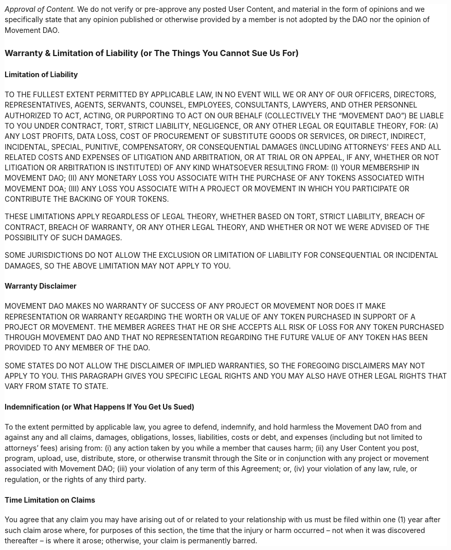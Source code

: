 *Approval of Content.* We do not verify or pre-approve any posted User Content, and material in the form of opinions and we specifically state that any opinion published or otherwise provided by a member is not adopted by the DAO nor the opinion of Movement DAO.

### Warranty & Limitation of Liability (or The Things You Cannot Sue Us For)
#### Limitation of Liability

TO THE FULLEST EXTENT PERMITTED BY APPLICABLE LAW, IN NO EVENT WILL WE OR ANY OF OUR OFFICERS, DIRECTORS, REPRESENTATIVES, AGENTS, SERVANTS, COUNSEL, EMPLOYEES, CONSULTANTS, LAWYERS, AND OTHER PERSONNEL AUTHORIZED TO ACT, ACTING, OR PURPORTING TO ACT ON OUR BEHALF (COLLECTIVELY THE “MOVEMENT DAO”) BE LIABLE TO YOU UNDER CONTRACT, TORT, STRICT LIABILITY, NEGLIGENCE, OR ANY OTHER LEGAL OR EQUITABLE THEORY, FOR: (A) ANY LOST PROFITS, DATA LOSS, COST OF PROCUREMENT OF SUBSTITUTE GOODS OR SERVICES, OR DIRECT, INDIRECT, INCIDENTAL, SPECIAL, PUNITIVE, COMPENSATORY, OR CONSEQUENTIAL DAMAGES (INCLUDING ATTORNEYS' FEES AND ALL RELATED COSTS AND EXPENSES OF LITIGATION AND ARBITRATION, OR AT TRIAL OR ON APPEAL, IF ANY, WHETHER OR NOT LITIGATION OR ARBITRATION IS INSTITUTED) OF ANY KIND WHATSOEVER RESULTING FROM: (I) YOUR MEMBERSHIP IN MOVEMENT DAO; (II) ANY MONETARY LOSS YOU ASSOCIATE WITH THE PURCHASE OF ANY TOKENS ASSOCIATED WITH MOVEMENT DOA; (III) ANY LOSS YOU ASSOCIATE WITH A PROJECT OR MOVEMENT IN WHICH YOU PARTICIPATE OR CONTRIBUTE THE BACKING OF YOUR TOKENS.  

THESE LIMITATIONS APPLY REGARDLESS OF LEGAL THEORY, WHETHER BASED ON TORT, STRICT LIABILITY, BREACH OF CONTRACT, BREACH OF WARRANTY, OR ANY OTHER LEGAL THEORY, AND WHETHER OR NOT WE WERE ADVISED OF THE POSSIBILITY OF SUCH DAMAGES.

SOME JURISDICTIONS DO NOT ALLOW THE EXCLUSION OR LIMITATION OF LIABILITY FOR CONSEQUENTIAL OR INCIDENTAL DAMAGES, SO THE ABOVE LIMITATION MAY NOT APPLY TO YOU.

#### Warranty Disclaimer

MOVEMENT DAO MAKES NO WARRANTY OF SUCCESS OF ANY PROJECT OR MOVEMENT NOR DOES IT MAKE REPRESENTATION OR WARRANTY REGARDING THE WORTH OR VALUE OF ANY TOKEN PURCHASED IN SUPPORT OF A PROJECT OR MOVEMENT.  THE MEMBER AGREES THAT HE OR SHE ACCEPTS ALL RISK OF LOSS FOR ANY TOKEN PURCHASED THROUGH MOVEMENT DAO AND THAT NO REPRESENTATION REGARDING THE FUTURE VALUE OF ANY TOKEN HAS BEEN PROVIDED TO ANY MEMBER OF THE DAO.

SOME STATES DO NOT ALLOW THE DISCLAIMER OF IMPLIED WARRANTIES, SO THE FOREGOING DISCLAIMERS MAY NOT APPLY TO YOU. THIS PARAGRAPH GIVES YOU SPECIFIC LEGAL RIGHTS AND YOU MAY ALSO HAVE OTHER LEGAL RIGHTS THAT VARY FROM STATE TO STATE.

#### Indemnification (or What Happens If You Get Us Sued)

To the extent permitted by applicable law, you agree to defend, indemnify, and hold harmless the Movement DAO from and against any and all claims, damages, obligations, losses, liabilities, costs or debt, and expenses (including but not limited to attorneys’ fees) arising from: (i) any action taken by you while a member that causes harm; (ii) any User Content you post, program, upload, use, distribute, store, or otherwise transmit through the Site or in conjunction with any project or movement associated with Movement DAO; (iii) your violation of any term of this Agreement; or, (iv) your violation of any law, rule, or regulation, or the rights of any third party.

#### Time Limitation on Claims

You agree that any claim you may have arising out of or related to your relationship with us must be filed within one (1) year after such claim arose where, for purposes of this section, the time that the injury or harm occurred – not when it was discovered thereafter – is where it arose; otherwise, your claim is permanently barred.
